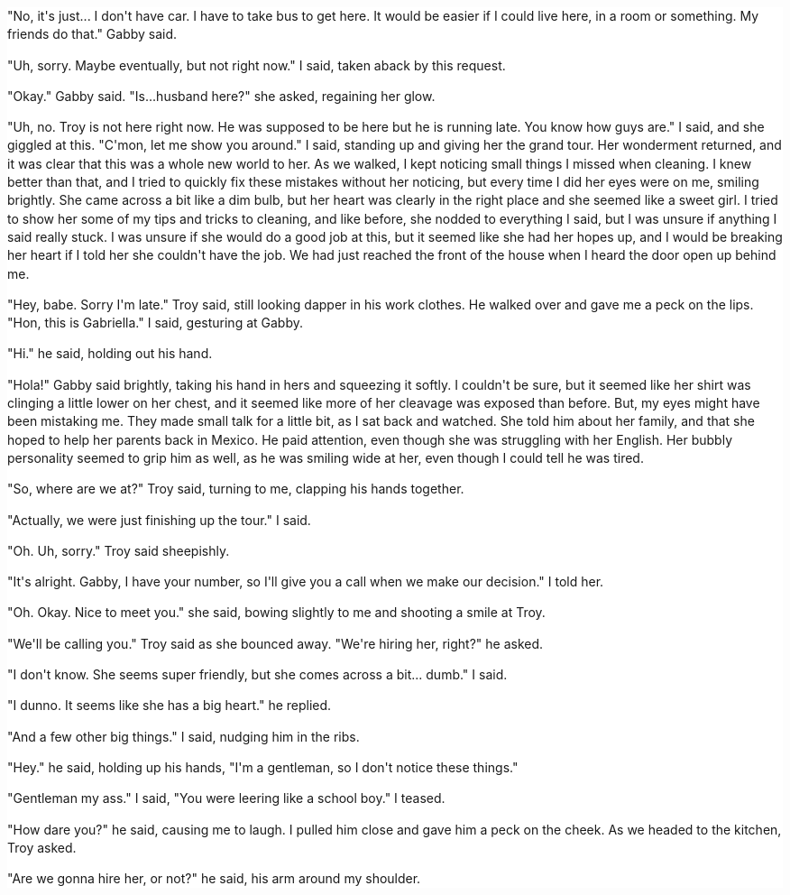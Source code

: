  "No, it's just... I don't have car. I have to take bus to get here. It would be easier if I could live here, in a room or something. My friends do that." Gabby said. 

 "Uh, sorry. Maybe eventually, but not right now." I said, taken aback by this request. 

 "Okay." Gabby said. "Is...husband here?" she asked, regaining her glow. 

 "Uh, no. Troy is not here right now. He was supposed to be here but he is running late. You know how guys are." I said, and she giggled at this. "C'mon, let me show you around." I said, standing up and giving her the grand tour. Her wonderment returned, and it was clear that this was a whole new world to her. As we walked, I kept noticing small things I missed when cleaning. I knew better than that, and I tried to quickly fix these mistakes without her noticing, but every time I did her eyes were on me, smiling brightly. She came across a bit like a dim bulb, but her heart was clearly in the right place and she seemed like a sweet girl. I tried to show her some of my tips and tricks to cleaning, and like before, she nodded to everything I said, but I was unsure if anything I said really stuck. I was unsure if she would do a good job at this, but it seemed like she had her hopes up, and I would be breaking her heart if I told her she couldn't have the job. We had just reached the front of the house when I heard the door open up behind me. 

 "Hey, babe. Sorry I'm late." Troy said, still looking dapper in his work clothes. He walked over and gave me a peck on the lips. "Hon, this is Gabriella." I said, gesturing at Gabby. 

 "Hi." he said, holding out his hand. 

 "Hola!" Gabby said brightly, taking his hand in hers and squeezing it softly. I couldn't be sure, but it seemed like her shirt was clinging a little lower on her chest, and it seemed like more of her cleavage was exposed than before. But, my eyes might have been mistaking me. They made small talk for a little bit, as I sat back and watched. She told him about her family, and that she hoped to help her parents back in Mexico. He paid attention, even though she was struggling with her English. Her bubbly personality seemed to grip him as well, as he was smiling wide at her, even though I could tell he was tired. 

 "So, where are we at?" Troy said, turning to me, clapping his hands together. 

 "Actually, we were just finishing up the tour." I said. 

 "Oh. Uh, sorry." Troy said sheepishly. 

 "It's alright. Gabby, I have your number, so I'll give you a call when we make our decision." I told her. 

 "Oh. Okay. Nice to meet you." she said, bowing slightly to me and shooting a smile at Troy. 

 "We'll be calling you." Troy said as she bounced away. "We're hiring her, right?" he asked. 

 "I don't know. She seems super friendly, but she comes across a bit... dumb." I said. 

 "I dunno. It seems like she has a big heart." he replied. 

 "And a few other big things." I said, nudging him in the ribs. 

 "Hey." he said, holding up his hands, "I'm a gentleman, so I don't notice these things." 

 "Gentleman my ass." I said, "You were leering like a school boy." I teased. 

 "How dare you?" he said, causing me to laugh. I pulled him close and gave him a peck on the cheek. As we headed to the kitchen, Troy asked. 

 "Are we gonna hire her, or not?" he said, his arm around my shoulder. 
